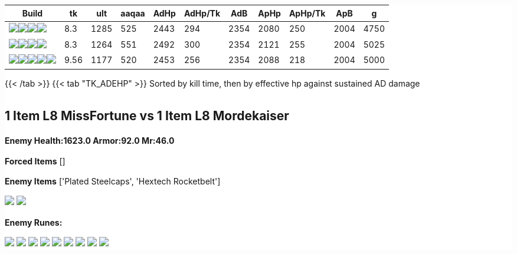 



 Build |tk|ult|aaqaa|AdHp|AdHp/Tk|AdB|ApHp|ApHp/Tk|ApB|g
-|-|-|-|-|-|-|-|-|-|-
![](/item/6691.png)![](/item/1001.png)![](/item/1053.png)![](/item/1055.png)|8.3|1285|525|2443|294|2354|2080|250|2004|4750
![](/item/3074.png)![](/item/1001.png)![](/item/1055.png)![](/item/1037.png)|8.3|1264|551|2492|300|2354|2121|255|2004|5025
![](/item/6696.png)![](/item/1001.png)![](/item/1053.png)![](/item/1055.png)![](/item/1036.png)|9.56|1177|520|2453|256|2354|2088|218|2004|5000
{{< /tab >}}
{{< tab "TK_ADEHP" >}}
Sorted by kill time, then by effective hp against sustained AD damage
## 1 Item L8 MissFortune vs 1 Item L8 Mordekaiser

**Enemy Health:1623.0 Armor:92.0 Mr:46.0**


**Forced Items** []








**Enemy Items** ['Plated Steelcaps', 'Hextech Rocketbelt']





![](/item/3047.png)
![](/item/3152.png)



**Enemy Runes:**





![](/Styles/Precision/Conqueror/Conqueror.png)
![](/Styles/Precision/Triumph.png)
![](/Styles/Precision/LegendTenacity/LegendTenacity.png)
![](/Styles/Sorcery/LastStand/LastStand.png)
![](/Styles/Resolve/Conditioning/Conditioning.png)
![](/Styles/Resolve/Revitalize/Revitalize.png)
![](/StatMods/StatModsAdaptiveForceIcon.png)
![](/StatMods/StatModsAdaptiveForceIcon.png)
![](/StatMods/StatModsArmorIcon.png)


